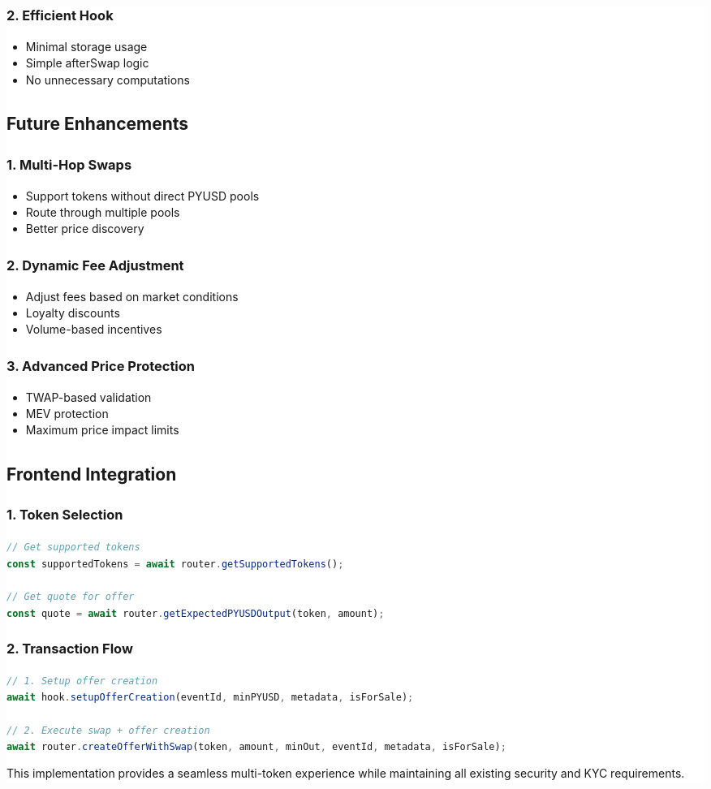 ### 2. **Efficient Hook**
- Minimal storage usage
- Simple afterSwap logic
- No unnecessary computations

## Future Enhancements

### 1. **Multi-Hop Swaps**
- Support tokens without direct PYUSD pools
- Route through multiple pools
- Better price discovery

### 2. **Dynamic Fee Adjustment**
- Adjust fees based on market conditions
- Loyalty discounts
- Volume-based incentives

### 3. **Advanced Price Protection**
- TWAP-based validation
- MEV protection
- Maximum price impact limits

## Frontend Integration

### 1. **Token Selection**
```javascript
// Get supported tokens
const supportedTokens = await router.getSupportedTokens();

// Get quote for offer
const quote = await router.getExpectedPYUSDOutput(token, amount);
```

### 2. **Transaction Flow**
```javascript
// 1. Setup offer creation
await hook.setupOfferCreation(eventId, minPYUSD, metadata, isForSale);

// 2. Execute swap + offer creation
await router.createOfferWithSwap(token, amount, minOut, eventId, metadata, isForSale);
```

This implementation provides a seamless multi-token experience while maintaining all existing security and KYC requirements.